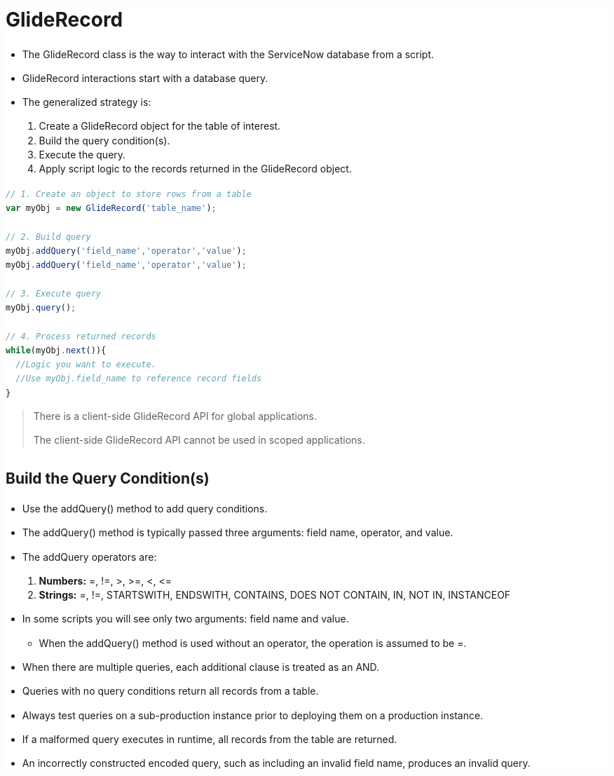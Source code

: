 
# GlideRecord

- The GlideRecord class is the way to interact with the ServiceNow database from a script.

- GlideRecord interactions start with a database query.

- The generalized strategy is:

    1. Create a GlideRecord object for the table of interest.
    2. Build the query condition(s).
    3. Execute the query.
    4. Apply script logic to the records returned in the GlideRecord object.

```javascript
// 1. Create an object to store rows from a table
var myObj = new GlideRecord('table_name');

// 2. Build query
myObj.addQuery('field_name','operator','value');
myObj.addQuery('field_name','operator','value');

// 3. Execute query 
myObj.query();

// 4. Process returned records
while(myObj.next()){
  //Logic you want to execute.  
  //Use myObj.field_name to reference record fields
}
```

> There is a client-side GlideRecord API for global applications.
>
>The client-side GlideRecord API cannot be used in scoped applications.

## Build the Query Condition(s)

- Use the addQuery() method to add query conditions. 
- The addQuery() method is typically passed three arguments: field name, operator, and value.
- The addQuery operators are:

    1. **Numbers:** =, !=, >, >=, <, <=
    2. **Strings:** =, !=, STARTSWITH, ENDSWITH, CONTAINS, DOES NOT CONTAIN, IN, NOT IN, INSTANCEOF

- In some scripts you will see only two arguments: field name and value.

    - When the addQuery() method is used without an operator, the operation is assumed to be =.

- When there are multiple queries, each additional clause is treated as an AND.
- Queries with no query conditions return all records from a table.


- Always test queries on a sub-production instance prior to deploying them on a production instance.
- If a malformed query executes in runtime, all records from the table are returned.
- An incorrectly constructed encoded query, such as including an invalid field name, produces an invalid query.
